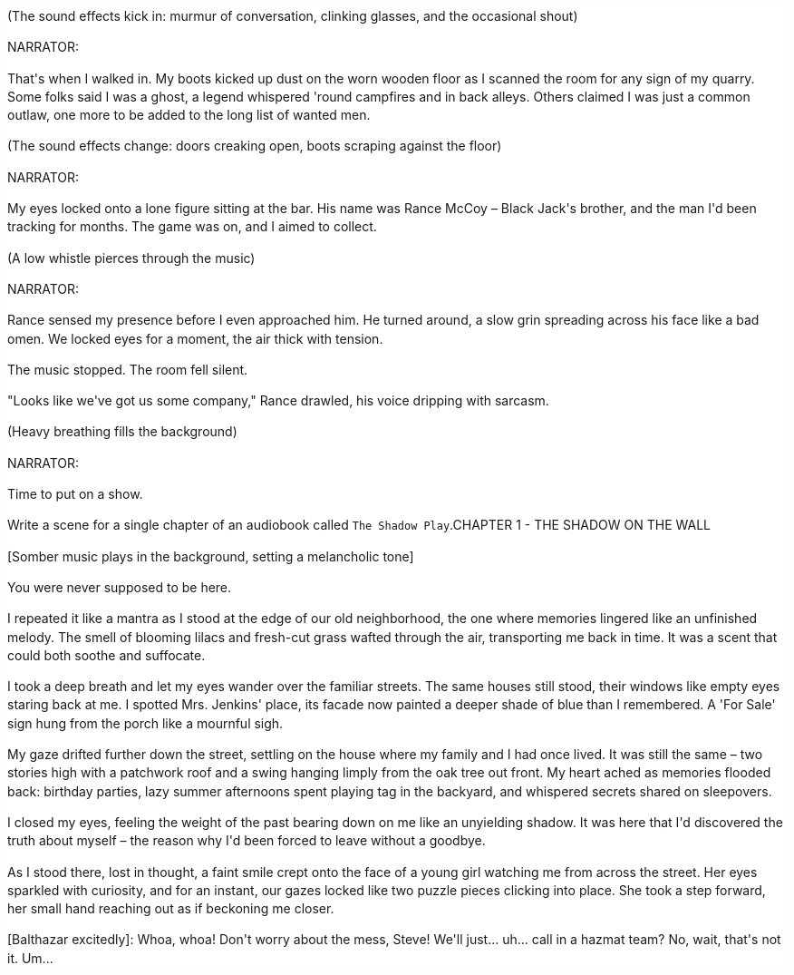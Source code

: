 (The sound effects kick in: murmur of conversation, clinking glasses, and the occasional shout)

NARRATOR:

That's when I walked in. My boots kicked up dust on the worn wooden floor as I scanned the room for any sign of my quarry. Some folks said I was a ghost, a legend whispered 'round campfires and in back alleys. Others claimed I was just a common outlaw, one more to be added to the long list of wanted men.

(The sound effects change: doors creaking open, boots scraping against the floor)

NARRATOR:

My eyes locked onto a lone figure sitting at the bar. His name was Rance McCoy – Black Jack's brother, and the man I'd been tracking for months. The game was on, and I aimed to collect.

(A low whistle pierces through the music)

NARRATOR:

Rance sensed my presence before I even approached him. He turned around, a slow grin spreading across his face like a bad omen. We locked eyes for a moment, the air thick with tension.

The music stopped. The room fell silent.

"Looks like we've got us some company," Rance drawled, his voice dripping with sarcasm.

(Heavy breathing fills the background)

NARRATOR:

Time to put on a show.<end>

Write a scene for a single chapter of an audiobook called `The Shadow Play`.<start>CHAPTER 1 - THE SHADOW ON THE WALL

[Somber music plays in the background, setting a melancholic tone]

You were never supposed to be here.

I repeated it like a mantra as I stood at the edge of our old neighborhood, the one where memories lingered like an unfinished melody. The smell of blooming lilacs and fresh-cut grass wafted through the air, transporting me back in time. It was a scent that could both soothe and suffocate.

I took a deep breath and let my eyes wander over the familiar streets. The same houses still stood, their windows like empty eyes staring back at me. I spotted Mrs. Jenkins' place, its facade now painted a deeper shade of blue than I remembered. A 'For Sale' sign hung from the porch like a mournful sigh.

My gaze drifted further down the street, settling on the house where my family and I had once lived. It was still the same – two stories high with a patchwork roof and a swing hanging limply from the oak tree out front. My heart ached as memories flooded back: birthday parties, lazy summer afternoons spent playing tag in the backyard, and whispered secrets shared on sleepovers.

I closed my eyes, feeling the weight of the past bearing down on me like an unyielding shadow. It was here that I'd discovered the truth about myself – the reason why I'd been forced to leave without a goodbye.

As I stood there, lost in thought, a faint smile crept onto the face of a young girl watching me from across the street. Her eyes sparkled with curiosity, and for an instant, our gazes locked like two puzzle pieces clicking into place. She took a step forward, her small hand reaching out as if beckoning me closer.


[Balthazar excitedly]: Whoa, whoa! Don't worry about the mess, Steve! We'll just... uh... call in a hazmat team? No, wait, that's not it. Um...